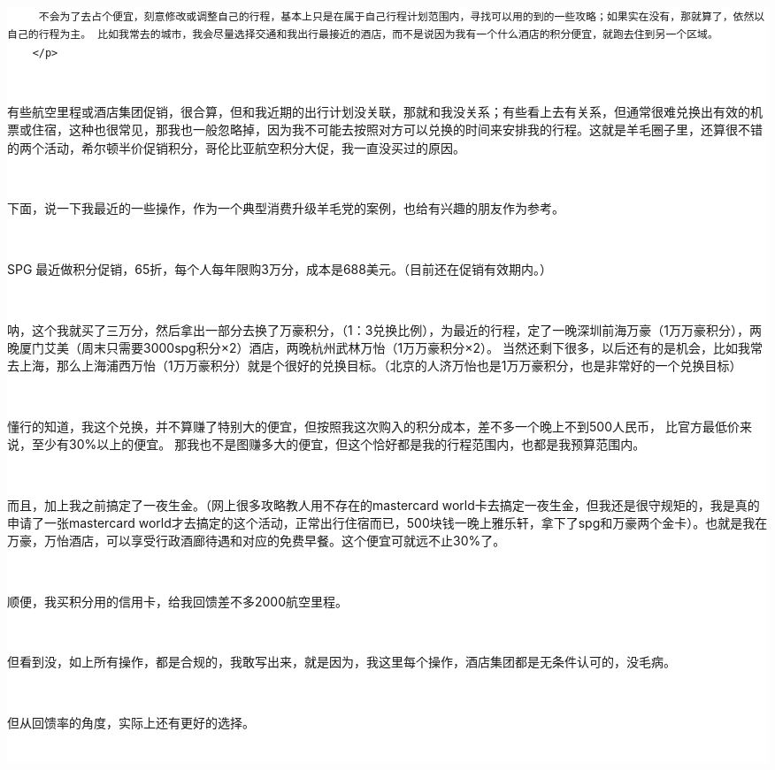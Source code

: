          不会为了去占个便宜，刻意修改或调整自己的行程，基本上只是在属于自己行程计划范围内，寻找可以用的到的一些攻略；如果实在没有，那就算了，依然以自己的行程为主。 比如我常去的城市，我会尽量选择交通和我出行最接近的酒店，而不是说因为我有一个什么酒店的积分便宜，就跑去住到另一个区域。
        </p>
<p>
<br/>
</p>
<p>
         有些航空里程或酒店集团促销，很合算，但和我近期的出行计划没关联，那就和我没关系；有些看上去有关系，但通常很难兑换出有效的机票或住宿，这种也很常见，那我也一般忽略掉，因为我不可能去按照对方可以兑换的时间来安排我的行程。这就是羊毛圈子里，还算很不错的两个活动，希尔顿半价促销积分，哥伦比亚航空积分大促，我一直没买过的原因。
        </p>
<p>
<br/>
</p>
<p>
         下面，说一下我最近的一些操作，作为一个典型消费升级羊毛党的案例，也给有兴趣的朋友作为参考。
        </p>
<p>
<br/>
</p>
<p>
         SPG 最近做积分促销，65折，每个人每年限购3万分，成本是688美元。（目前还在促销有效期内。）
        </p>
<p>
<br/>
</p>
<p>
         呐，这个我就买了三万分，然后拿出一部分去换了万豪积分，（1：3兑换比例），为最近的行程，定了一晚深圳前海万豪（1万万豪积分），两晚厦门艾美（周末只需要3000spg积分×2）酒店，两晚杭州武林万怡（1万万豪积分×2）。 当然还剩下很多，以后还有的是机会，比如我常去上海，那么上海浦西万怡（1万万豪积分）就是个很好的兑换目标。（北京的人济万怡也是1万万豪积分，也是非常好的一个兑换目标）
        </p>
<p>
<br/>
</p>
<p>
         懂行的知道，我这个兑换，并不算赚了特别大的便宜，但按照我这次购入的积分成本，差不多一个晚上不到500人民币， 比官方最低价来说，至少有30%以上的便宜。 那我也不是图赚多大的便宜，但这个恰好都是我的行程范围内，也都是我预算范围内。
        </p>
<p>
<br/>
</p>
<p>
         而且，加上我之前搞定了一夜生金。（网上很多攻略教人用不存在的mastercard world卡去搞定一夜生金，但我还是很守规矩的，我是真的申请了一张mastercard world才去搞定的这个活动，正常出行住宿而已，500块钱一晚上雅乐轩，拿下了spg和万豪两个金卡）。也就是我在万豪，万怡酒店，可以享受行政酒廊待遇和对应的免费早餐。这个便宜可就远不止30%了。
        </p>
<p>
<br/>
</p>
<p>
         顺便，我买积分用的信用卡，给我回馈差不多2000航空里程。
        </p>
<p>
<br/>
</p>
<p>
         但看到没，如上所有操作，都是合规的，我敢写出来，就是因为，我这里每个操作，酒店集团都是无条件认可的，没毛病。
        </p>
<p>
<br/>
</p>
<p>
         但从回馈率的角度，实际上还有更好的选择。
        </p>
<p>
<br/>
</p>